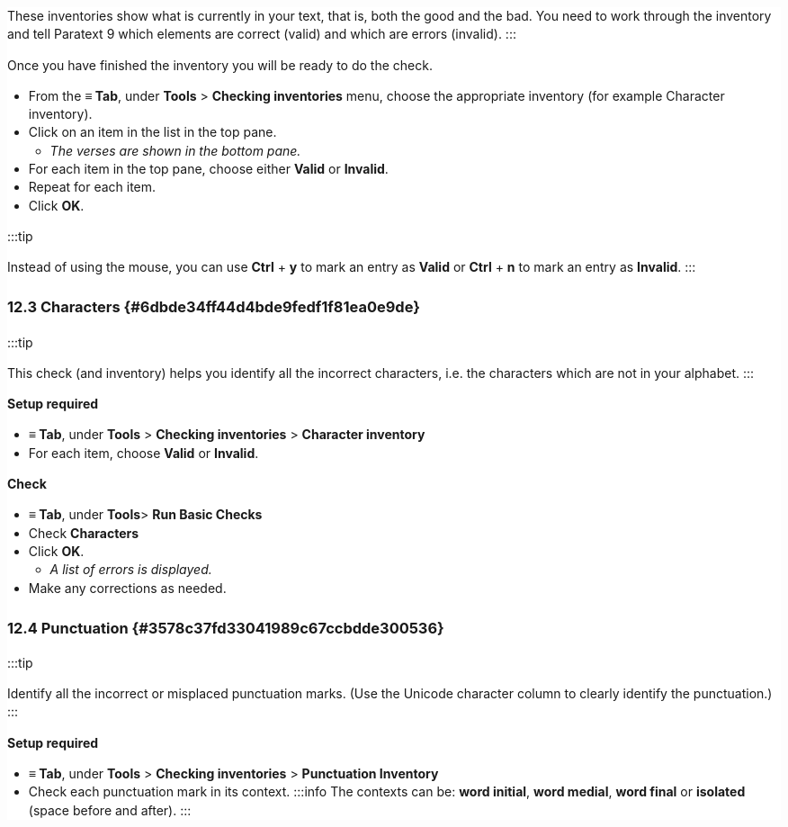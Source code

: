 
These inventories show what is currently in your text, that is, both the good and the bad. You need to work through the inventory and tell Paratext 9 which elements are correct (valid) and which are errors (invalid). :::


Once you have finished the inventory you will be ready to do the check.

- From the **≡ Tab**, under **Tools** &gt; **Checking inventories** menu, choose the appropriate inventory (for example Character inventory).
- Click on an item in the list in the top pane.
	- _The verses are shown in the bottom pane._
- For each item in the top pane, choose either **Valid** or **Invalid**.
- Repeat for each item.
- Click **OK**.

:::tip


Instead of using the mouse, you can use **Ctrl** + **y** to mark an entry as **Valid** or **Ctrl** + **n** to mark an entry as **Invalid**. :::


### 12.3 Characters {#6dbde34ff44d4bde9fedf1f81ea0e9de}


:::tip


This check (and inventory) helps you identify all the incorrect characters, i.e. the characters which are not in your alphabet. :::


**Setup required**

- **≡ Tab**, under **Tools** &gt; **Checking inventories** &gt; **Character inventory**
- For each item, choose **Valid** or **Invalid**.

**Check**

- **≡ Tab**, under **Tools**&gt; **Run Basic Checks**
- Check **Characters**
- Click **OK**.
	- _A list of errors is displayed._
- Make any corrections as needed.

### 12.4 Punctuation {#3578c37fd33041989c67ccbdde300536}


:::tip


Identify all the incorrect or misplaced punctuation marks. (Use the Unicode character column to clearly identify the punctuation.) :::


**Setup required**

- **≡ Tab**, under **Tools** &gt; **Checking inventories** &gt; **Punctuation Inventory**
- Check each punctuation mark in its context. :::info The contexts can be: **word initial**, **word medial**, **word final** or **isolated** (space before and after). :::
